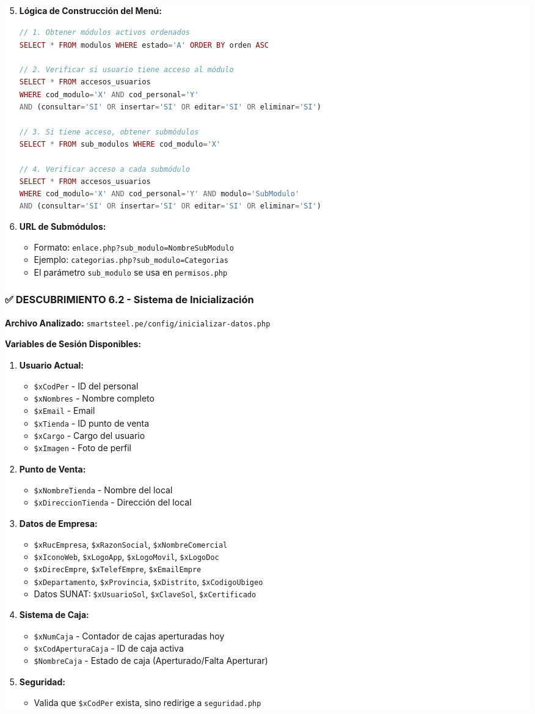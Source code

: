 5. **Lógica de Construcción del Menú:**
   ```php
   // 1. Obtener módulos activos ordenados
   SELECT * FROM modulos WHERE estado='A' ORDER BY orden ASC
   
   // 2. Verificar si usuario tiene acceso al módulo
   SELECT * FROM accesos_usuarios 
   WHERE cod_modulo='X' AND cod_personal='Y' 
   AND (consultar='SI' OR insertar='SI' OR editar='SI' OR eliminar='SI')
   
   // 3. Si tiene acceso, obtener submódulos
   SELECT * FROM sub_modulos WHERE cod_modulo='X'
   
   // 4. Verificar acceso a cada submódulo
   SELECT * FROM accesos_usuarios 
   WHERE cod_modulo='X' AND cod_personal='Y' AND modulo='SubModulo' 
   AND (consultar='SI' OR insertar='SI' OR editar='SI' OR eliminar='SI')
   ```

6. **URL de Submódulos:**
   - Formato: `enlace.php?sub_modulo=NombreSubModulo`
   - Ejemplo: `categorias.php?sub_modulo=Categorias`
   - El parámetro `sub_modulo` se usa en `permisos.php`

### ✅ DESCUBRIMIENTO 6.2 - Sistema de Inicialización

**Archivo Analizado:** `smartsteel.pe/config/inicializar-datos.php`

**Variables de Sesión Disponibles:**

1. **Usuario Actual:**
   - `$xCodPer` - ID del personal
   - `$xNombres` - Nombre completo
   - `$xEmail` - Email
   - `$xTienda` - ID punto de venta
   - `$xCargo` - Cargo del usuario
   - `$xImagen` - Foto de perfil

2. **Punto de Venta:**
   - `$xNombreTienda` - Nombre del local
   - `$xDireccionTienda` - Dirección del local

3. **Datos de Empresa:**
   - `$xRucEmpresa`, `$xRazonSocial`, `$xNombreComercial`
   - `$xIconoWeb`, `$xLogoApp`, `$xLogoMovil`, `$xLogoDoc`
   - `$xDirecEmpre`, `$xTelefEmpre`, `$xEmailEmpre`
   - `$xDepartamento`, `$xProvincia`, `$xDistrito`, `$xCodigoUbigeo`
   - Datos SUNAT: `$xUsuarioSol`, `$xClaveSol`, `$xCertificado`

4. **Sistema de Caja:**
   - `$xNumCaja` - Contador de cajas aperturadas hoy
   - `$xCodAperturaCaja` - ID de caja activa
   - `$NombreCaja` - Estado de caja (Aperturado/Falta Aperturar)

5. **Seguridad:**
   - Valida que `$xCodPer` exista, sino redirige a `seguridad.php`
